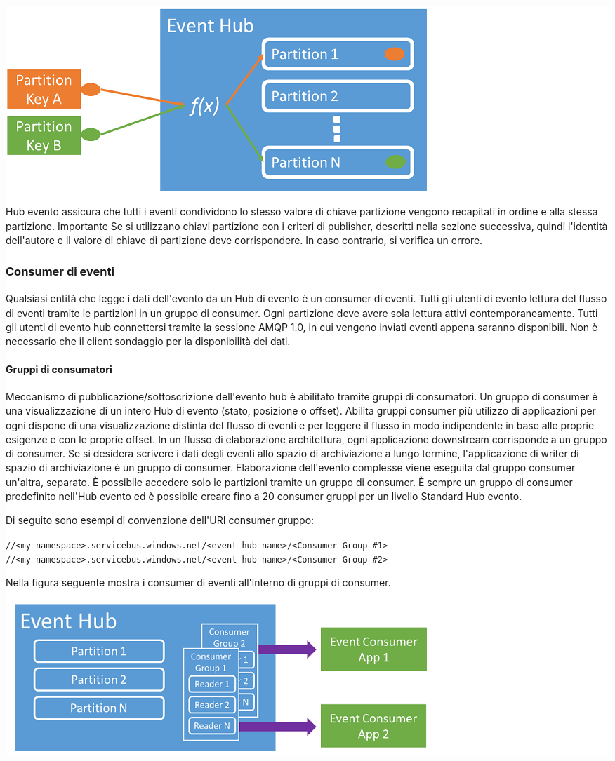 ![Hub di evento](./media/event-hubs-overview/IC759859.png)

Hub evento assicura che tutti i eventi condividono lo stesso valore di chiave partizione vengono recapitati in ordine e alla stessa partizione. Importante Se si utilizzano chiavi partizione con i criteri di publisher, descritti nella sezione successiva, quindi l'identità dell'autore e il valore di chiave di partizione deve corrispondere. In caso contrario, si verifica un errore.

### <a name="event-consumer"></a>Consumer di eventi

Qualsiasi entità che legge i dati dell'evento da un Hub di evento è un consumer di eventi. Tutti gli utenti di evento lettura del flusso di eventi tramite le partizioni in un gruppo di consumer. Ogni partizione deve avere sola lettura attivi contemporaneamente. Tutti gli utenti di evento hub connettersi tramite la sessione AMQP 1.0, in cui vengono inviati eventi appena saranno disponibili. Non è necessario che il client sondaggio per la disponibilità dei dati.

#### <a name="consumer-groups"></a>Gruppi di consumatori

Meccanismo di pubblicazione/sottoscrizione dell'evento hub è abilitato tramite gruppi di consumatori. Un gruppo di consumer è una visualizzazione di un intero Hub di evento (stato, posizione o offset). Abilita gruppi consumer più utilizzo di applicazioni per ogni dispone di una visualizzazione distinta del flusso di eventi e per leggere il flusso in modo indipendente in base alle proprie esigenze e con le proprie offset. In un flusso di elaborazione architettura, ogni applicazione downstream corrisponde a un gruppo di consumer. Se si desidera scrivere i dati degli eventi allo spazio di archiviazione a lungo termine, l'applicazione di writer di spazio di archiviazione è un gruppo di consumer. Elaborazione dell'evento complesse viene eseguita dal gruppo consumer un'altra, separato. È possibile accedere solo le partizioni tramite un gruppo di consumer. È sempre un gruppo di consumer predefinito nell'Hub evento ed è possibile creare fino a 20 consumer gruppi per un livello Standard Hub evento.

Di seguito sono esempi di convenzione dell'URI consumer gruppo:

    //<my namespace>.servicebus.windows.net/<event hub name>/<Consumer Group #1>
    //<my namespace>.servicebus.windows.net/<event hub name>/<Consumer Group #2>

Nella figura seguente mostra i consumer di eventi all'interno di gruppi di consumer.

![Hub di evento](./media/event-hubs-overview/IC759860.png)
